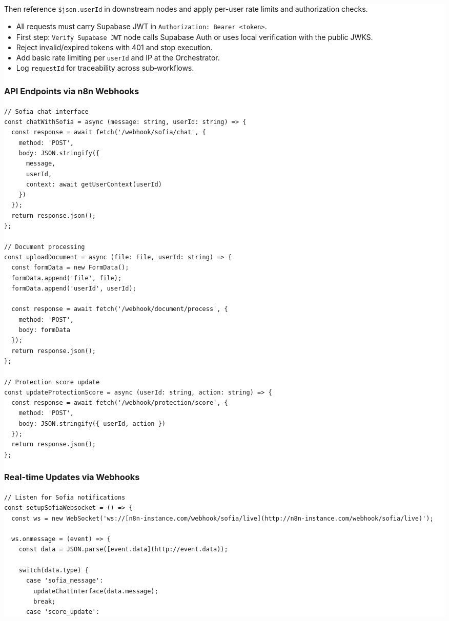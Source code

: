 Then reference `$json.userId` in downstream nodes and apply per-user rate limits and authorization checks.

- All requests must carry Supabase JWT in `Authorization: Bearer <token>`.
- First step: `Verify Supabase JWT` node calls Supabase Auth or uses local verification with the public JWKS.
- Reject invalid/expired tokens with 401 and stop execution.
- Add basic rate limiting per `userId` and IP at the Orchestrator.
- Log `requestId` for traceability across sub‑workflows.

### API Endpoints via n8n Webhooks

```tsx
// Sofia chat interface
const chatWithSofia = async (message: string, userId: string) => {
  const response = await fetch('/webhook/sofia/chat', {
    method: 'POST',
    body: JSON.stringify({
      message,
      userId,
      context: await getUserContext(userId)
    })
  });
  return response.json();
};

// Document processing
const uploadDocument = async (file: File, userId: string) => {
  const formData = new FormData();
  formData.append('file', file);
  formData.append('userId', userId);

  const response = await fetch('/webhook/document/process', {
    method: 'POST',
    body: formData
  });
  return response.json();
};

// Protection score update
const updateProtectionScore = async (userId: string, action: string) => {
  const response = await fetch('/webhook/protection/score', {
    method: 'POST',
    body: JSON.stringify({ userId, action })
  });
  return response.json();
};
```

### Real-time Updates via Webhooks

```tsx
// Listen for Sofia notifications
const setupSofiaWebsocket = () => {
  const ws = new WebSocket('ws://[n8n-instance.com/webhook/sofia/live](http://n8n-instance.com/webhook/sofia/live)');

  ws.onmessage = (event) => {
    const data = JSON.parse([event.data](http://event.data));

    switch(data.type) {
      case 'sofia_message':
        updateChatInterface(data.message);
        break;
      case 'score_update':
```